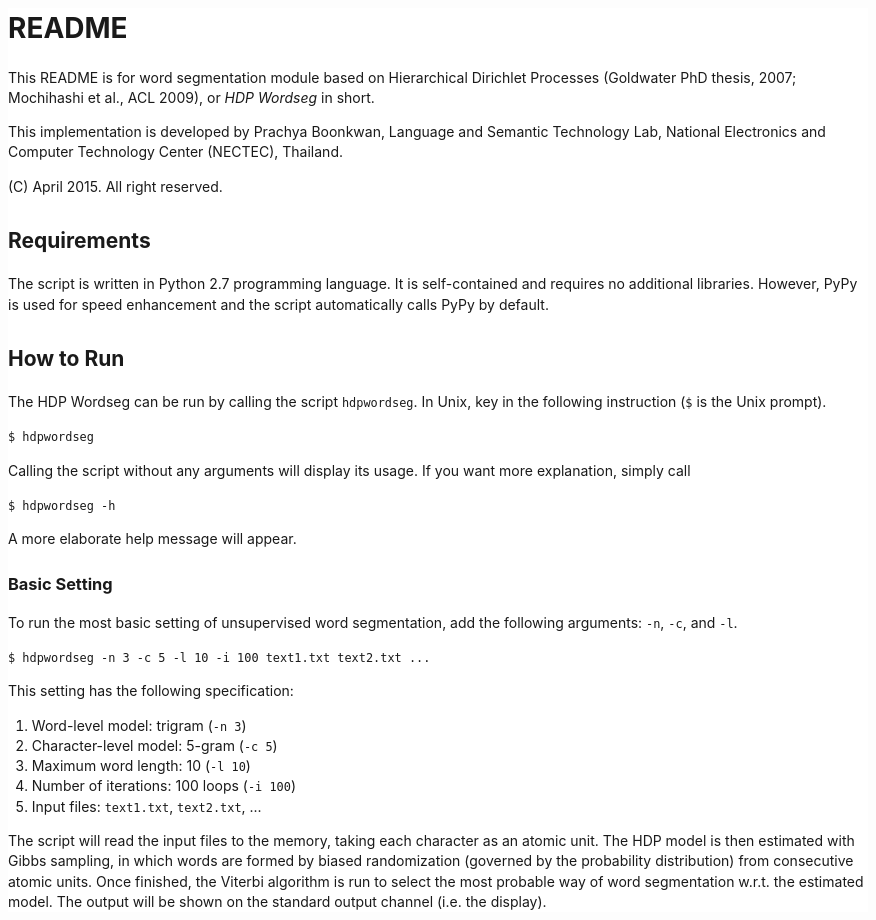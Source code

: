 # README

This README is for word segmentation module based on Hierarchical 
Dirichlet Processes (Goldwater PhD thesis, 2007; Mochihashi et
al., ACL 2009), or *HDP Wordseg* in short.

This implementation is developed by Prachya Boonkwan, Language and
Semantic Technology Lab, National Electronics and Computer
Technology Center (NECTEC), Thailand.

(C) April 2015. All right reserved.


## Requirements

The script is written in Python 2.7 programming language. It
is self-contained and requires no additional libraries.
However, PyPy is used for speed enhancement and the script
automatically calls PyPy by default.


## How to Run

The HDP Wordseg can be run by calling the script `hdpwordseg`.
In Unix, key in the following instruction (`$` is the Unix
prompt).

    $ hdpwordseg

Calling the script without any arguments will display its usage.
If you want more explanation, simply call

    $ hdpwordseg -h

A more elaborate help message will appear.


### Basic Setting

To run the most basic setting of unsupervised word segmentation,
add the following arguments: `-n`, `-c`, and `-l`.

    $ hdpwordseg -n 3 -c 5 -l 10 -i 100 text1.txt text2.txt ...

This setting has the following specification:

1. Word-level model: trigram (`-n 3`)
2. Character-level model: 5-gram (`-c 5`)
3. Maximum word length: 10 (`-l 10`)
4. Number of iterations: 100 loops (`-i 100`)
5. Input files: `text1.txt`, `text2.txt`, ...

The script will read the input files to the memory, taking
each character as an atomic unit. The HDP model is then
estimated with Gibbs sampling, in which words are formed
by biased randomization (governed by the probability
distribution) from consecutive atomic units. Once finished,
the Viterbi algorithm is run to select the most probable
way of word segmentation w.r.t. the estimated model. The
output will be shown on the standard output channel (i.e.
the display).
